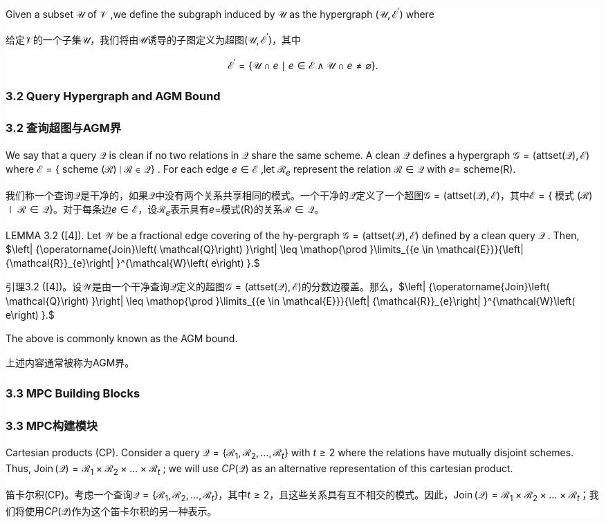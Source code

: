 Given a subset $\mathcal{U}$ of $\mathcal{V}$ ,we define the subgraph induced by $\mathcal{U}$ as the hypergraph $\left( {\mathcal{U},{\mathcal{E}}^{\prime }}\right)$ where

给定$\mathcal{V}$的一个子集$\mathcal{U}$，我们将由$\mathcal{U}$诱导的子图定义为超图$\left( {\mathcal{U},{\mathcal{E}}^{\prime }}\right)$，其中

$$
{\mathcal{E}}^{\prime } = \{ \mathcal{U} \cap  e \mid  e \in  \mathcal{E} \land  \mathcal{U} \cap  e \neq  \varnothing \} .
$$

### 3.2 Query Hypergraph and AGM Bound

### 3.2 查询超图与AGM界

We say that a query $\mathcal{Q}$ is clean if no two relations in $\mathcal{Q}$ share the same scheme. A clean $\mathcal{Q}$ defines a hypergraph $\mathcal{G} = \left( {\text{attset}\left( \mathcal{Q}\right) ,\mathcal{E}}\right)$ where $\mathcal{E} = \{$ scheme $\left( \mathcal{R}\right)  \mid  \mathcal{R} \in  \mathcal{Q}\}$ . For each edge $e \in  \mathcal{E}$ ,let ${\mathcal{R}}_{e}$ represent the relation $\mathcal{R} \in  \mathcal{Q}$ with $e =$ scheme(R).

我们称一个查询$\mathcal{Q}$是干净的，如果$\mathcal{Q}$中没有两个关系共享相同的模式。一个干净的$\mathcal{Q}$定义了一个超图$\mathcal{G} = \left( {\text{attset}\left( \mathcal{Q}\right) ,\mathcal{E}}\right)$，其中$\mathcal{E} = \{$ 模式 $\left( \mathcal{R}\right)  \mid  \mathcal{R} \in  \mathcal{Q}\}$。对于每条边$e \in  \mathcal{E}$，设${\mathcal{R}}_{e}$表示具有$e =$模式(R)的关系$\mathcal{R} \in  \mathcal{Q}$。

LEMMA 3.2 ([4]). Let $\mathcal{W}$ be a fractional edge covering of the hy-pergraph $\mathcal{G} = \left( {\text{attset}\left( \mathcal{Q}\right) ,\mathcal{E}}\right)$ defined by a clean query $\mathcal{Q}$ . Then, $\left| {\operatorname{Join}\left( \mathcal{Q}\right) }\right|  \leq  \mathop{\prod }\limits_{{e \in  \mathcal{E}}}{\left| {\mathcal{R}}_{e}\right| }^{\mathcal{W}\left( e\right) }.$

引理3.2 ([4])。设$\mathcal{W}$是由一个干净查询$\mathcal{Q}$定义的超图$\mathcal{G} = \left( {\text{attset}\left( \mathcal{Q}\right) ,\mathcal{E}}\right)$的分数边覆盖。那么，$\left| {\operatorname{Join}\left( \mathcal{Q}\right) }\right|  \leq  \mathop{\prod }\limits_{{e \in  \mathcal{E}}}{\left| {\mathcal{R}}_{e}\right| }^{\mathcal{W}\left( e\right) }.$

The above is commonly known as the AGM bound.

上述内容通常被称为AGM界。

### 3.3 MPC Building Blocks

### 3.3 MPC构建模块

Cartesian products (CP). Consider a query $\mathcal{Q} = \left\{  {{\mathcal{R}}_{1},{\mathcal{R}}_{2},\ldots ,{\mathcal{R}}_{t}}\right\}$ with $t \geq  2$ where the relations have mutually disjoint schemes. Thus, $\operatorname{Join}\left( \mathcal{Q}\right)  = {\mathcal{R}}_{1} \times  {\mathcal{R}}_{2} \times  \ldots  \times  {\mathcal{R}}_{t}$ ; we will use ${CP}\left( \mathcal{Q}\right)$ as an alternative representation of this cartesian product.

笛卡尔积(CP)。考虑一个查询$\mathcal{Q} = \left\{  {{\mathcal{R}}_{1},{\mathcal{R}}_{2},\ldots ,{\mathcal{R}}_{t}}\right\}$，其中$t \geq  2$，且这些关系具有互不相交的模式。因此，$\operatorname{Join}\left( \mathcal{Q}\right)  = {\mathcal{R}}_{1} \times  {\mathcal{R}}_{2} \times  \ldots  \times  {\mathcal{R}}_{t}$；我们将使用${CP}\left( \mathcal{Q}\right)$作为这个笛卡尔积的另一种表示。
